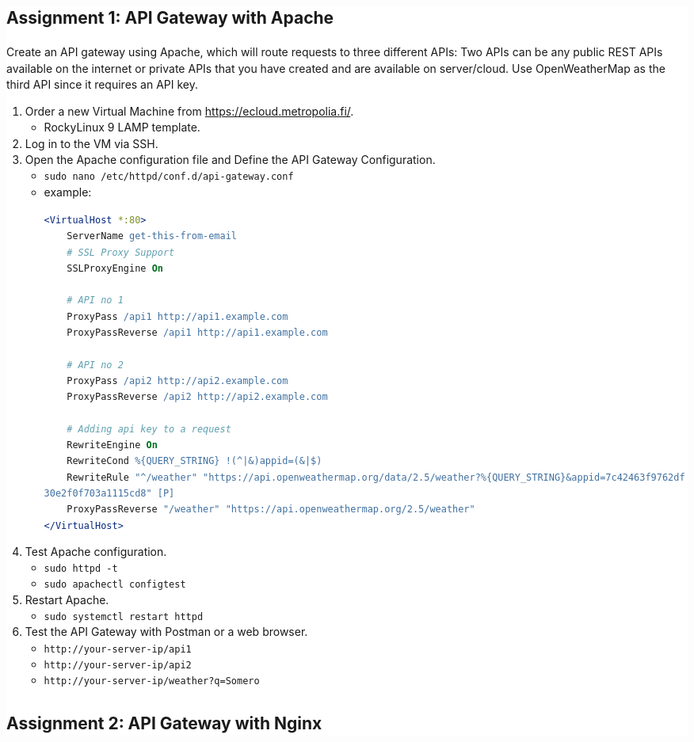 ## Assignment 1: API Gateway with Apache
Create an API gateway using Apache, which will route requests to three different APIs: Two APIs can be any public REST APIs available on the internet or private APIs that you have created and are available on server/cloud. Use OpenWeatherMap as the third API since it requires an API key.

1. Order a new Virtual Machine from https://ecloud.metropolia.fi/.
    - RockyLinux 9 LAMP template.
2. Log in to the VM via SSH.
3. Open the Apache configuration file and Define the API Gateway Configuration.
    - `sudo nano /etc/httpd/conf.d/api-gateway.conf`
    - example:
      ```apache
      <VirtualHost *:80>
          ServerName get-this-from-email
          # SSL Proxy Support
          SSLProxyEngine On
         
          # API no 1
          ProxyPass /api1 http://api1.example.com
          ProxyPassReverse /api1 http://api1.example.com
             
          # API no 2
          ProxyPass /api2 http://api2.example.com
          ProxyPassReverse /api2 http://api2.example.com
      
          # Adding api key to a request
          RewriteEngine On
          RewriteCond %{QUERY_STRING} !(^|&)appid=(&|$)
          RewriteRule "^/weather" "https://api.openweathermap.org/data/2.5/weather?%{QUERY_STRING}&appid=7c42463f9762df30e2f0f703a1115cd8" [P]
          ProxyPassReverse "/weather" "https://api.openweathermap.org/2.5/weather"
      </VirtualHost>
      ```
4. Test Apache configuration.
    - `sudo httpd -t`
    - `sudo apachectl configtest`
5. Restart Apache.
    - `sudo systemctl restart httpd`
6. Test the API Gateway with Postman or a web browser.
    - `http://your-server-ip/api1`
    - `http://your-server-ip/api2`
    - `http://your-server-ip/weather?q=Somero`

## Assignment 2: API Gateway with Nginx
